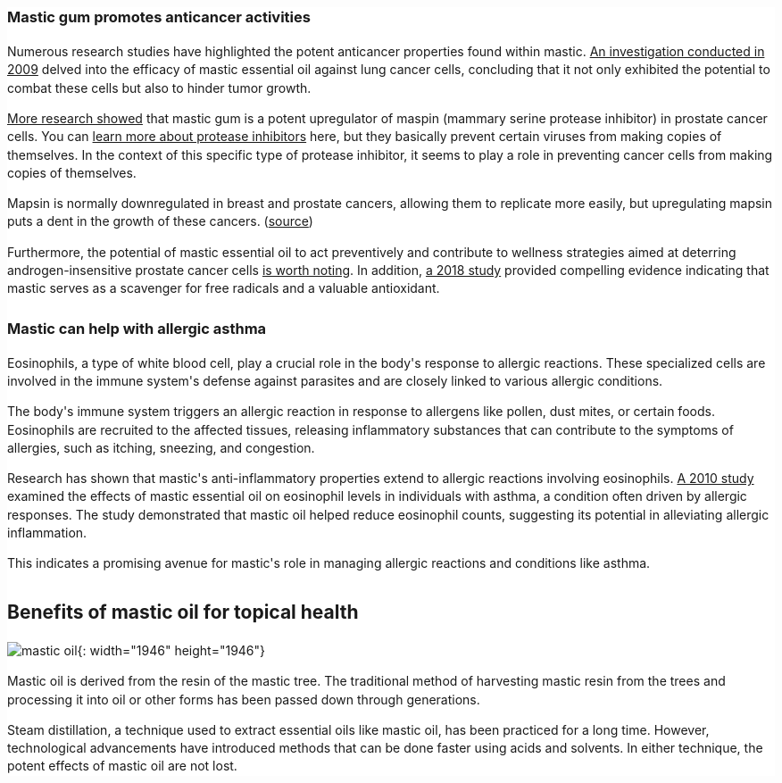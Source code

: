 ### Mastic gum promotes anticancer activities

Numerous research studies have highlighted the potent anticancer properties found within mastic. [An investigation conducted in 2009](https://pubmed.ncbi.nlm.nih.gov/19838938/) delved into the efficacy of mastic essential oil against lung cancer cells, concluding that it not only exhibited the potential to combat these cells but also to hinder tumor growth.

[More research showed](https://pubmed.ncbi.nlm.nih.gov/17376297/) that mastic gum is a potent upregulator of maspin (mammary serine protease inhibitor) in prostate cancer cells. You can [learn more about protease inhibitors](https://my.clevelandclinic.org/health/treatments/24937-protease-inhibitors) here, but they basically prevent certain viruses from making copies of themselves. In the context of this specific type of protease inhibitor, it seems to play a role in preventing cancer cells from making copies of themselves.

Mapsin is normally downregulated in breast and prostate cancers, allowing them to replicate more easily, but upregulating mapsin puts a dent in the growth of these cancers. ([source](https://www.ncbi.nlm.nih.gov/pmc/articles/PMC3602294/))

Furthermore, the potential of mastic essential oil to act preventively and contribute to wellness strategies aimed at deterring androgen-insensitive prostate cancer cells [is worth noting](https://pubmed.ncbi.nlm.nih.gov/16691616/). In addition, [a 2018 study](https://www.ncbi.nlm.nih.gov/pmc/articles/PMC6084073/) provided compelling evidence indicating that mastic serves as a scavenger for free radicals and a valuable antioxidant.

### Mastic can help with allergic asthma&nbsp;

Eosinophils, a type of white blood cell, play a crucial role in the body's response to allergic reactions. These specialized cells are involved in the immune system's defense against parasites and are closely linked to various allergic conditions.

The body's immune system triggers an allergic reaction in response to allergens like pollen, dust mites, or certain foods. Eosinophils are recruited to the affected tissues, releasing inflammatory substances that can contribute to the symptoms of allergies, such as itching, sneezing, and congestion.

Research has shown that mastic's anti-inflammatory properties extend to allergic reactions involving eosinophils. [A 2010 study](https://pubmed.ncbi.nlm.nih.gov/20855649/) examined the effects of mastic essential oil on eosinophil levels in individuals with asthma, a condition often driven by allergic responses. The study demonstrated that mastic oil helped reduce eosinophil counts, suggesting its potential in alleviating allergic inflammation.

This indicates a promising avenue for mastic's role in managing allergic reactions and conditions like asthma.

## Benefits of mastic oil for topical health

![mastic oil](/assets/images/drafts/organic-mastic-2-5ml-01-logo-1-1946x.webp "mastic oil"){: width="1946" height="1946"}

Mastic oil is derived from the resin of the mastic tree. The traditional method of harvesting mastic resin from the trees and processing it into oil or other forms has been passed down through generations.

Steam distillation, a technique used to extract essential oils like mastic oil, has been practiced for a long time. However, technological advancements have introduced methods that can be done faster using acids and solvents. In either technique, the potent effects of mastic oil are not lost.&nbsp;
